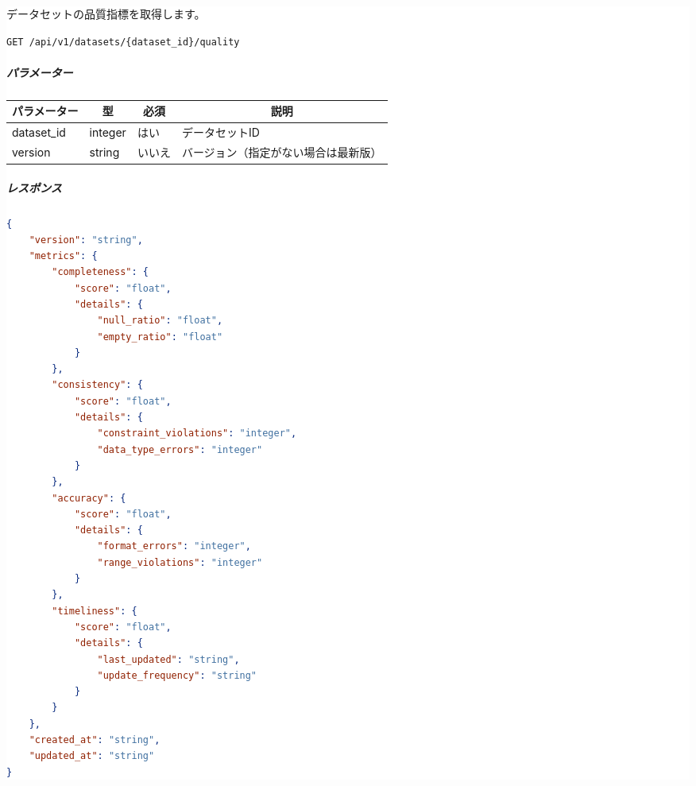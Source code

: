 データセットの品質指標を取得します。

```http
GET /api/v1/datasets/{dataset_id}/quality
```

##### パラメーター

| パラメーター | 型 | 必須 | 説明 |
|------------|------|--------|------------|
| dataset_id | integer | はい | データセットID |
| version | string | いいえ | バージョン（指定がない場合は最新版） |

##### レスポンス

```json
{
    "version": "string",
    "metrics": {
        "completeness": {
            "score": "float",
            "details": {
                "null_ratio": "float",
                "empty_ratio": "float"
            }
        },
        "consistency": {
            "score": "float",
            "details": {
                "constraint_violations": "integer",
                "data_type_errors": "integer"
            }
        },
        "accuracy": {
            "score": "float",
            "details": {
                "format_errors": "integer",
                "range_violations": "integer"
            }
        },
        "timeliness": {
            "score": "float",
            "details": {
                "last_updated": "string",
                "update_frequency": "string"
            }
        }
    },
    "created_at": "string",
    "updated_at": "string"
}
```
